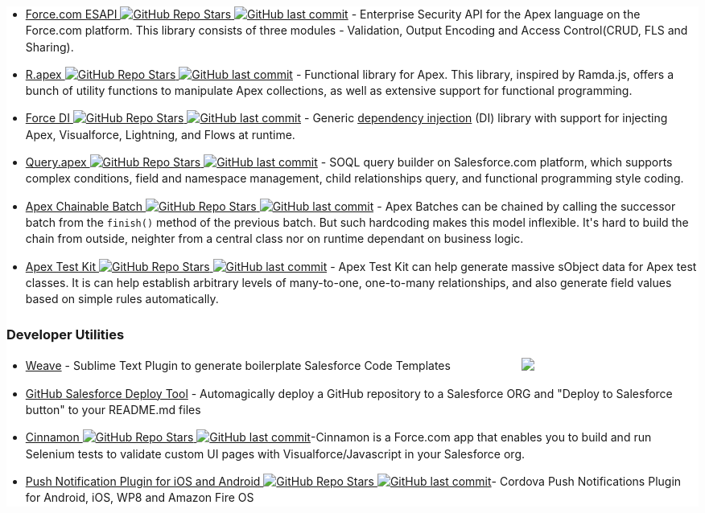 * [Force.com ESAPI ![GitHub Repo Stars](https://img.shields.io/github/stars/forcedotcom/force-dot-com-esapi) ![GitHub last commit](https://img.shields.io/github/last-commit/forcedotcom/force-dot-com-esapi)](https://github.com/forcedotcom/force-dot-com-esapi) - Enterprise Security API for the Apex language on the Force.com platform. This library consists of three modules - Validation, Output Encoding and Access Control(CRUD, FLS and Sharing).

* [R.apex ![GitHub Repo Stars](https://img.shields.io/github/stars/Click-to-Cloud/R.apex) ![GitHub last commit](https://img.shields.io/github/last-commit/Click-to-Cloud/R.apex)](https://github.com/Click-to-Cloud/R.apex/) - Functional library for Apex. This library, inspired by Ramda.js, offers a bunch of utility functions to manipulate Apex collections, as well as extensive support for functional programming.

* [Force DI ![GitHub Repo Stars](https://img.shields.io/github/stars/afawcett/force-di) ![GitHub last commit](https://img.shields.io/github/last-commit/afawcett/force-di)](https://github.com/afawcett/force-di) - Generic [dependency injection](https://en.wikipedia.org/wiki/Dependency_injection) (DI) library with support for injecting Apex, Visualforce, Lightning, and Flows at runtime.
* [Query.apex ![GitHub Repo Stars](https://img.shields.io/github/stars/Click-to-Cloud/Query.apex) ![GitHub last commit](https://img.shields.io/github/last-commit/Click-to-Cloud/Query.apex)](https://github.com/Click-to-Cloud/Query.apex/) - SOQL query builder on Salesforce.com platform, which supports complex conditions, field and namespace management, child relationships query, and functional programming style coding.

* [Apex Chainable Batch ![GitHub Repo Stars](https://img.shields.io/github/stars/rsoesemann/apex-chainable-batch) ![GitHub last commit](https://img.shields.io/github/last-commit/rsoesemann/apex-chainable-batch)](https://github.com/rsoesemann/apex-chainable-batch) - Apex Batches can be chained by calling the successor batch from the `finish()` method of the previous batch. But such hardcoding makes this model inflexible. It's hard to build the chain from outside, neighter from a central class nor on runtime dependant on business logic.

* [Apex Test Kit ![GitHub Repo Stars](https://img.shields.io/github/stars/apexfarm/ApexTestKit) ![GitHub last commit](https://img.shields.io/github/last-commit/apexfarm/ApexTestKit)](https://github.com/apexfarm/ApexTestKit) - Apex Test Kit can help generate massive sObject data for Apex test classes. It is can help establish arbitrary levels of many-to-one, one-to-many relationships, and also generate field values based on simple rules automatically.

### Developer Utilities

<img src="https://raw.githubusercontent.com/mailtoharshit/awesome-salesforce/master/src/utilities.png" align="right" width="220">

* [Weave](http://mailtoharshit.github.io/Weave/) - Sublime Text Plugin to generate boilerplate Salesforce Code Templates

* [GitHub Salesforce Deploy Tool](https://githubsfdeploy.herokuapp.com/) - Automagically deploy a GitHub repository to a Salesforce ORG
  and "Deploy to Salesforce button" to your README.md files

* [Cinnamon ![GitHub Repo Stars](https://img.shields.io/github/stars/forcedotcom/cinnamon) ![GitHub last commit](https://img.shields.io/github/last-commit/forcedotcom/cinnamon)](https://github.com/forcedotcom/cinnamon)-Cinnamon is a Force.com app that enables you to build and run Selenium tests to validate custom UI pages with Visualforce/Javascript in your Salesforce org.

* [Push Notification Plugin for iOS and Android ![GitHub Repo Stars](https://img.shields.io/github/stars/forcedotcom/PushPlugin) ![GitHub last commit](https://img.shields.io/github/last-commit/forcedotcom/PushPlugin)](https://github.com/forcedotcom/PushPlugin)- Cordova Push Notifications Plugin for Android, iOS, WP8 and Amazon Fire OS
